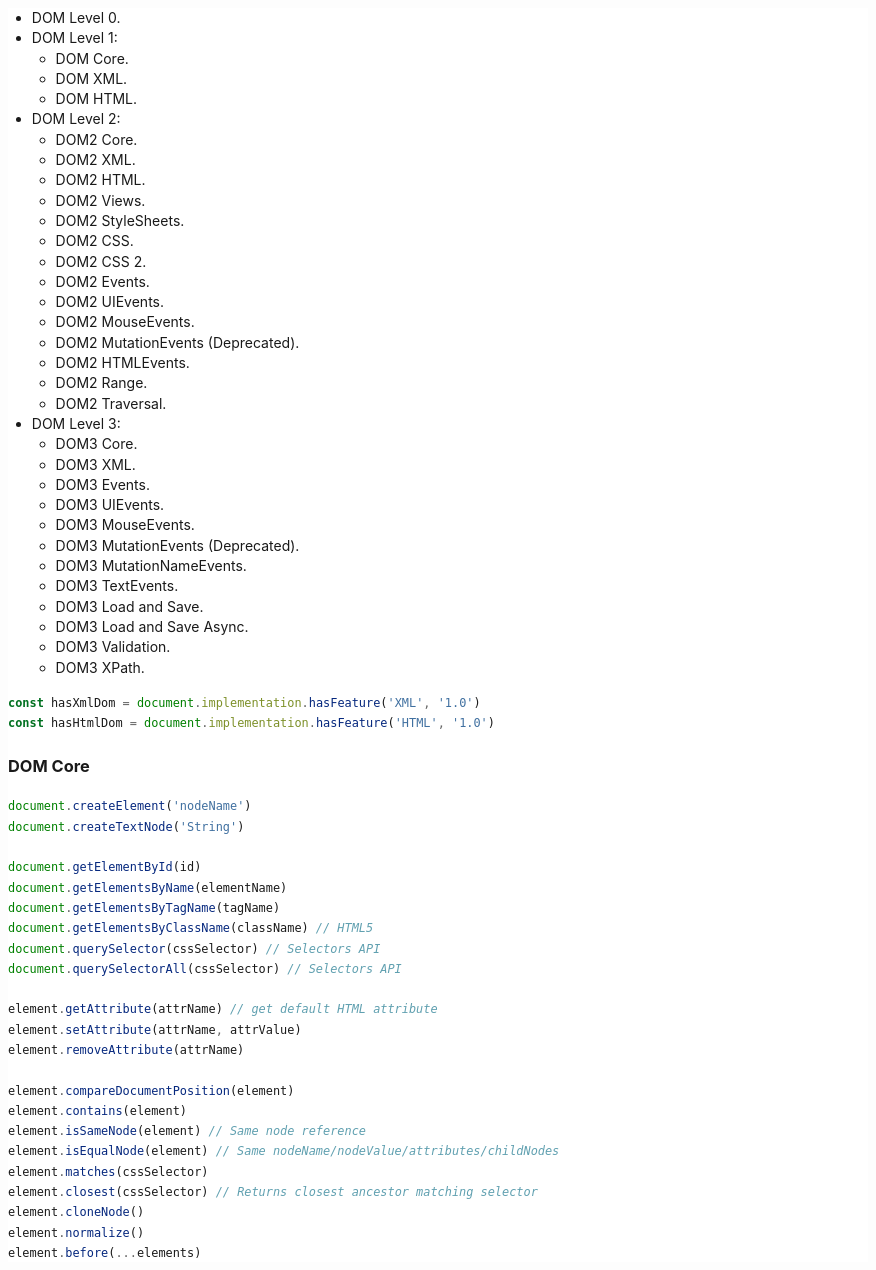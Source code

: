 - DOM Level 0.
- DOM Level 1:
  - DOM Core.
  - DOM XML.
  - DOM HTML.
- DOM Level 2:
  - DOM2 Core.
  - DOM2 XML.
  - DOM2 HTML.
  - DOM2 Views.
  - DOM2 StyleSheets.
  - DOM2 CSS.
  - DOM2 CSS 2.
  - DOM2 Events.
  - DOM2 UIEvents.
  - DOM2 MouseEvents.
  - DOM2 MutationEvents (Deprecated).
  - DOM2 HTMLEvents.
  - DOM2 Range.
  - DOM2 Traversal.
- DOM Level 3:
  - DOM3 Core.
  - DOM3 XML.
  - DOM3 Events.
  - DOM3 UIEvents.
  - DOM3 MouseEvents.
  - DOM3 MutationEvents (Deprecated).
  - DOM3 MutationNameEvents.
  - DOM3 TextEvents.
  - DOM3 Load and Save.
  - DOM3 Load and Save Async.
  - DOM3 Validation.
  - DOM3 XPath.

```ts
const hasXmlDom = document.implementation.hasFeature('XML', '1.0')
const hasHtmlDom = document.implementation.hasFeature('HTML', '1.0')
```

### DOM Core

```ts
document.createElement('nodeName')
document.createTextNode('String')

document.getElementById(id)
document.getElementsByName(elementName)
document.getElementsByTagName(tagName)
document.getElementsByClassName(className) // HTML5
document.querySelector(cssSelector) // Selectors API
document.querySelectorAll(cssSelector) // Selectors API

element.getAttribute(attrName) // get default HTML attribute
element.setAttribute(attrName, attrValue)
element.removeAttribute(attrName)

element.compareDocumentPosition(element)
element.contains(element)
element.isSameNode(element) // Same node reference
element.isEqualNode(element) // Same nodeName/nodeValue/attributes/childNodes
element.matches(cssSelector)
element.closest(cssSelector) // Returns closest ancestor matching selector
element.cloneNode()
element.normalize()
element.before(...elements)
```